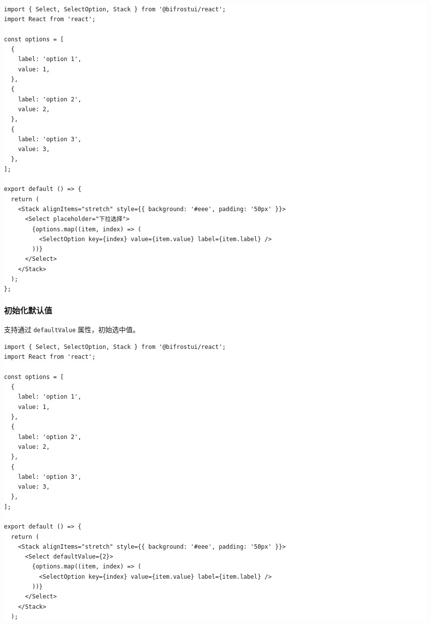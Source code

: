 ```tsx
import { Select, SelectOption, Stack } from '@bifrostui/react';
import React from 'react';

const options = [
  {
    label: 'option 1',
    value: 1,
  },
  {
    label: 'option 2',
    value: 2,
  },
  {
    label: 'option 3',
    value: 3,
  },
];

export default () => {
  return (
    <Stack alignItems="stretch" style={{ background: '#eee', padding: '50px' }}>
      <Select placeholder="下拉选择">
        {options.map((item, index) => (
          <SelectOption key={index} value={item.value} label={item.label} />
        ))}
      </Select>
    </Stack>
  );
};
```

### 初始化默认值

支持通过 `defaultValue` 属性，初始选中值。

```tsx
import { Select, SelectOption, Stack } from '@bifrostui/react';
import React from 'react';

const options = [
  {
    label: 'option 1',
    value: 1,
  },
  {
    label: 'option 2',
    value: 2,
  },
  {
    label: 'option 3',
    value: 3,
  },
];

export default () => {
  return (
    <Stack alignItems="stretch" style={{ background: '#eee', padding: '50px' }}>
      <Select defaultValue={2}>
        {options.map((item, index) => (
          <SelectOption key={index} value={item.value} label={item.label} />
        ))}
      </Select>
    </Stack>
  );
```